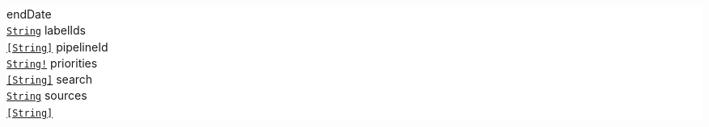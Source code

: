 </td>
</tr>
<tr>
<td>
endDate<br />
<a href="/docs/api/scalars#string"><code>String</code></a>
</td>
<td>

</td>
</tr>
<tr>
<td>
labelIds<br />
<a href="/docs/api/scalars#string"><code>[String]</code></a>
</td>
<td>

</td>
</tr>
<tr>
<td>
pipelineId<br />
<a href="/docs/api/scalars#string"><code>String!</code></a>
</td>
<td>

</td>
</tr>
<tr>
<td>
priorities<br />
<a href="/docs/api/scalars#string"><code>[String]</code></a>
</td>
<td>

</td>
</tr>
<tr>
<td>
search<br />
<a href="/docs/api/scalars#string"><code>String</code></a>
</td>
<td>

</td>
</tr>
<tr>
<td>
sources<br />
<a href="/docs/api/scalars#string"><code>[String]</code></a>
</td>
<td>
